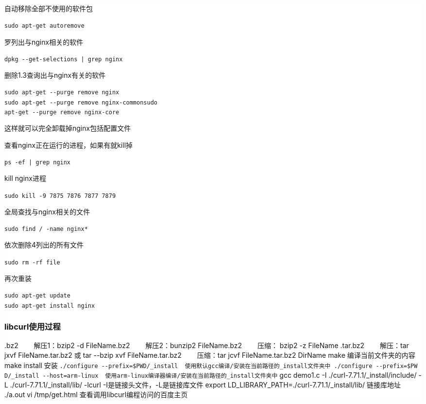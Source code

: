 自动移除全部不使用的软件包

```
sudo apt-get autoremove　
```

罗列出与nginx相关的软件

```
dpkg --get-selections | grep nginx
```

删除1.3查询出与nginx有关的软件

```
sudo apt-get --purge remove nginx
sudo apt-get --purge remove nginx-commonsudo 
apt-get --purge remove nginx-core
```

这样就可以完全卸载掉nginx包括配置文件

查看nginx正在运行的进程，如果有就kill掉

```
ps -ef | grep nginx
```

kill nginx进程

```
sudo kill -9 7875 7876 7877 7879　
```

全局查找与nginx相关的文件

```
sudo find / -name nginx*
```

依次删除4列出的所有文件

```
sudo rm -rf file
```

再次重装

```
sudo apt-get update
sudo apt-get install nginx
```



### libcurl使用过程

.bz2 
　　解压1：bzip2 -d FileName.bz2 
　　解压2：bunzip2 FileName.bz2 
　　压缩： bzip2 -z FileName 
.tar.bz2 
　　解压：tar jxvf FileName.tar.bz2   或 tar --bzip xvf FileName.tar.bz2 
　　压缩：tar jcvf FileName.tar.bz2 DirName 
make  编译当前文件夹的内容
make install 安装
`./configure --prefix=$PWD/_install  使用默认gcc编译/安装在当前路径的_install文件夹中
./configure --prefix=$PWD/_install --host=arm-linux  使用arm-linux编译器编译/安装在当前路径的_install文件夹中`
gcc demo1.c -I ./curl-7.71.1/_install/include/ -L ./curl-7.71.1/_install/lib/ -lcurl    -I是链接头文件，-L是链接库文件
export LD_LIBRARY_PATH=./curl-7.71.1/_install/lib/       链接库地址  
./a.out
vi /tmp/get.html   查看调用libcurl编程访问的百度主页
